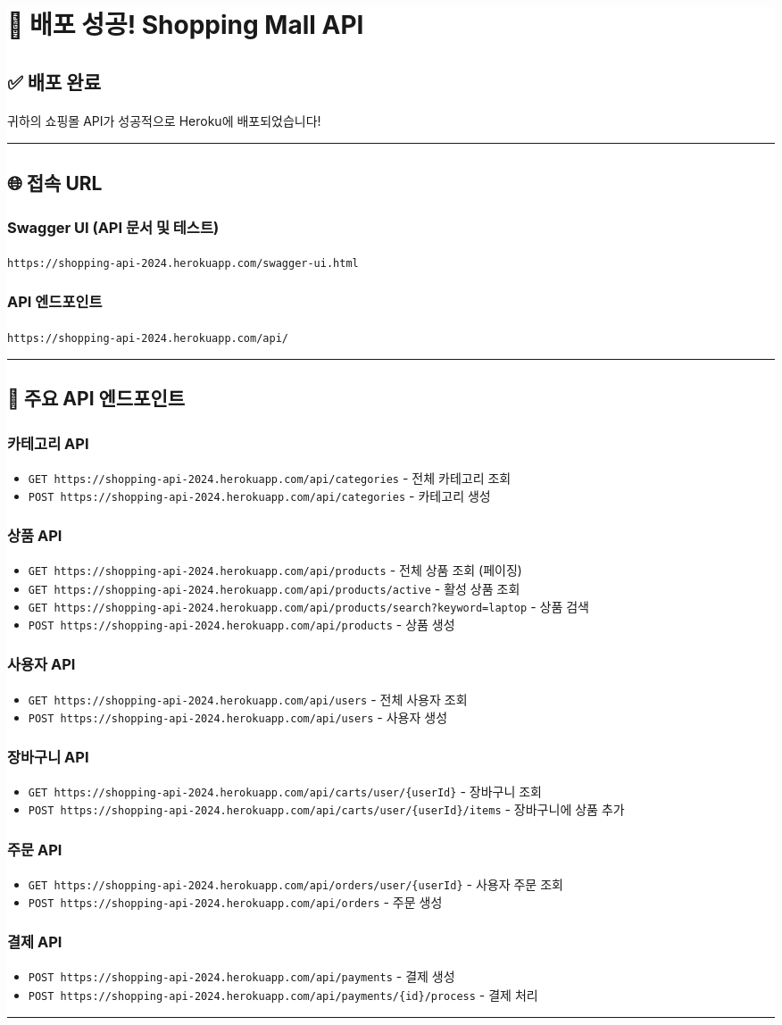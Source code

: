 # 🎉 배포 성공! Shopping Mall API

## ✅ 배포 완료

귀하의 쇼핑몰 API가 성공적으로 Heroku에 배포되었습니다!

---

## 🌐 접속 URL

### Swagger UI (API 문서 및 테스트)
```
https://shopping-api-2024.herokuapp.com/swagger-ui.html
```

### API 엔드포인트
```
https://shopping-api-2024.herokuapp.com/api/
```

---

## 📱 주요 API 엔드포인트

### 카테고리 API
- `GET https://shopping-api-2024.herokuapp.com/api/categories` - 전체 카테고리 조회
- `POST https://shopping-api-2024.herokuapp.com/api/categories` - 카테고리 생성

### 상품 API
- `GET https://shopping-api-2024.herokuapp.com/api/products` - 전체 상품 조회 (페이징)
- `GET https://shopping-api-2024.herokuapp.com/api/products/active` - 활성 상품 조회
- `GET https://shopping-api-2024.herokuapp.com/api/products/search?keyword=laptop` - 상품 검색
- `POST https://shopping-api-2024.herokuapp.com/api/products` - 상품 생성

### 사용자 API
- `GET https://shopping-api-2024.herokuapp.com/api/users` - 전체 사용자 조회
- `POST https://shopping-api-2024.herokuapp.com/api/users` - 사용자 생성

### 장바구니 API
- `GET https://shopping-api-2024.herokuapp.com/api/carts/user/{userId}` - 장바구니 조회
- `POST https://shopping-api-2024.herokuapp.com/api/carts/user/{userId}/items` - 장바구니에 상품 추가

### 주문 API
- `GET https://shopping-api-2024.herokuapp.com/api/orders/user/{userId}` - 사용자 주문 조회
- `POST https://shopping-api-2024.herokuapp.com/api/orders` - 주문 생성

### 결제 API
- `POST https://shopping-api-2024.herokuapp.com/api/payments` - 결제 생성
- `POST https://shopping-api-2024.herokuapp.com/api/payments/{id}/process` - 결제 처리

---